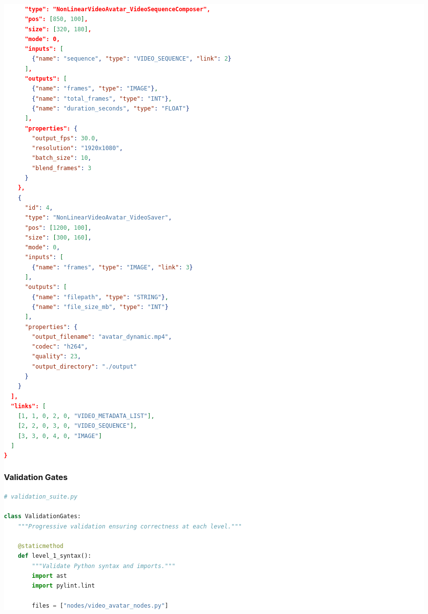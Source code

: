 ```json
      "type": "NonLinearVideoAvatar_VideoSequenceComposer",
      "pos": [850, 100],
      "size": [320, 180],
      "mode": 0,
      "inputs": [
        {"name": "sequence", "type": "VIDEO_SEQUENCE", "link": 2}
      ],
      "outputs": [
        {"name": "frames", "type": "IMAGE"},
        {"name": "total_frames", "type": "INT"},
        {"name": "duration_seconds", "type": "FLOAT"}
      ],
      "properties": {
        "output_fps": 30.0,
        "resolution": "1920x1080",
        "batch_size": 10,
        "blend_frames": 3
      }
    },
    {
      "id": 4,
      "type": "NonLinearVideoAvatar_VideoSaver",
      "pos": [1200, 100],
      "size": [300, 160],
      "mode": 0,
      "inputs": [
        {"name": "frames", "type": "IMAGE", "link": 3}
      ],
      "outputs": [
        {"name": "filepath", "type": "STRING"},
        {"name": "file_size_mb", "type": "INT"}
      ],
      "properties": {
        "output_filename": "avatar_dynamic.mp4",
        "codec": "h264",
        "quality": 23,
        "output_directory": "./output"
      }
    }
  ],
  "links": [
    [1, 1, 0, 2, 0, "VIDEO_METADATA_LIST"],
    [2, 2, 0, 3, 0, "VIDEO_SEQUENCE"],
    [3, 3, 0, 4, 0, "IMAGE"]
  ]
}
```

### Validation Gates

```python
# validation_suite.py

class ValidationGates:
    """Progressive validation ensuring correctness at each level."""
    
    @staticmethod
    def level_1_syntax():
        """Validate Python syntax and imports."""
        import ast
        import pylint.lint
        
        files = ["nodes/video_avatar_nodes.py"]
```